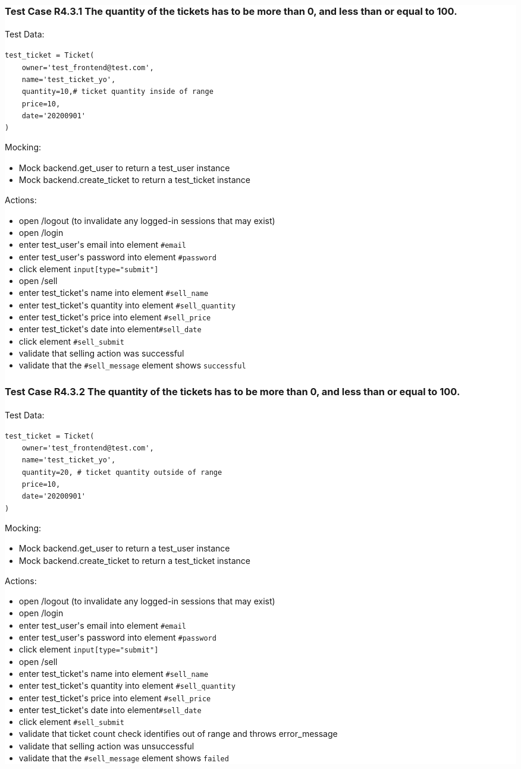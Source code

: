 ### Test Case R4.3.1 The quantity of the tickets has to be more than 0, and less than or equal to 100.
Test Data:
```
test_ticket = Ticket(
    owner='test_frontend@test.com',
    name='test_ticket_yo',
    quantity=10,# ticket quantity inside of range
    price=10,
    date='20200901'
)
```
Mocking:
-   Mock backend.get_user to return a test_user instance
-   Mock backend.create_ticket to return a test_ticket instance

Actions:
-   open /logout (to invalidate any logged-in sessions that may exist)
-   open /login
-   enter test_user's email into element  `#email`
-   enter test_user's password into element  `#password`
-   click element  `input[type="submit"]`
-   open /sell
-   enter test_ticket's name into element  `#sell_name`
-   enter test_ticket's quantity into element  `#sell_quantity`
-  enter test_ticket's price into element  `#sell_price`
- enter test_ticket's date into element`#sell_date`
-   click element  `#sell_submit`
-  validate that selling action was successful
-  validate that the  `#sell_message`  element shows  `successful`

### Test Case R4.3.2 The quantity of the tickets has to be more than 0, and less than or equal to 100.
Test Data:
```
test_ticket = Ticket(
    owner='test_frontend@test.com',
    name='test_ticket_yo',
    quantity=20, # ticket quantity outside of range
    price=10,
    date='20200901'
)
```
Mocking:
-   Mock backend.get_user to return a test_user instance
-   Mock backend.create_ticket to return a test_ticket instance

Actions:
-   open /logout (to invalidate any logged-in sessions that may exist)
-   open /login
-   enter test_user's email into element  `#email`
-   enter test_user's password into element  `#password`
-   click element  `input[type="submit"]`
-   open /sell
-   enter test_ticket's name into element  `#sell_name`
-   enter test_ticket's quantity into element  `#sell_quantity`
-  enter test_ticket's price into element  `#sell_price`
- enter test_ticket's date into element`#sell_date`
-   click element  `#sell_submit`
- validate that ticket count check identifies out of range and throws error_message
-  validate that selling action was unsuccessful
-  validate that the  `#sell_message`  element shows  `failed`
